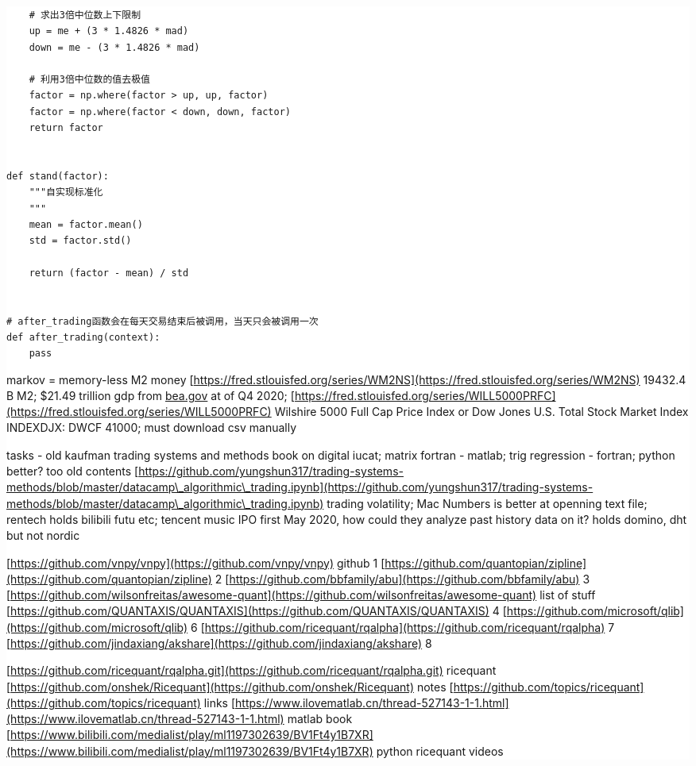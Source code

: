 ```
    # 求出3倍中位数上下限制
    up = me + (3 * 1.4826 * mad)
    down = me - (3 * 1.4826 * mad)

    # 利用3倍中位数的值去极值
    factor = np.where(factor > up, up, factor)
    factor = np.where(factor < down, down, factor)
    return factor


def stand(factor):
    """自实现标准化
    """
    mean = factor.mean()
    std = factor.std()

    return (factor - mean) / std


# after_trading函数会在每天交易结束后被调用，当天只会被调用一次
def after_trading(context):
    pass
```

markov = memory-less M2 money [https://fred.stlouisfed.org/series/WM2NS](https://fred.stlouisfed.org/series/WM2NS) 19432.4 B M2; $21.49 trillion gdp from [bea.gov](https://www.bea.gov) at of Q4 2020; [https://fred.stlouisfed.org/series/WILL5000PRFC](https://fred.stlouisfed.org/series/WILL5000PRFC) Wilshire 5000 Full Cap Price Index or Dow Jones U.S. Total Stock Market Index INDEXDJX: DWCF 41000; must download csv manually

tasks - old kaufman trading systems and methods book on digital iucat; matrix fortran - matlab; trig regression - fortran; python better? too old contents [https://github.com/yungshun317/trading-systems-methods/blob/master/datacamp\_algorithmic\_trading.ipynb](https://github.com/yungshun317/trading-systems-methods/blob/master/datacamp\_algorithmic\_trading.ipynb) trading volatility; Mac Numbers is better at openning text file; rentech holds bilibili futu etc; tencent music IPO first May 2020, how could they analyze past history data on it? holds domino, dht but not nordic

[https://github.com/vnpy/vnpy](https://github.com/vnpy/vnpy) github 1 [https://github.com/quantopian/zipline](https://github.com/quantopian/zipline) 2 [https://github.com/bbfamily/abu](https://github.com/bbfamily/abu) 3 [https://github.com/wilsonfreitas/awesome-quant](https://github.com/wilsonfreitas/awesome-quant) list of stuff  [https://github.com/QUANTAXIS/QUANTAXIS](https://github.com/QUANTAXIS/QUANTAXIS) 4 [https://github.com/microsoft/qlib](https://github.com/microsoft/qlib) 6 [https://github.com/ricequant/rqalpha](https://github.com/ricequant/rqalpha) 7 [https://github.com/jindaxiang/akshare](https://github.com/jindaxiang/akshare) 8

[https://github.com/ricequant/rqalpha.git](https://github.com/ricequant/rqalpha.git) ricequant [https://github.com/onshek/Ricequant](https://github.com/onshek/Ricequant) notes [https://github.com/topics/ricequant](https://github.com/topics/ricequant) links [https://www.ilovematlab.cn/thread-527143-1-1.html](https://www.ilovematlab.cn/thread-527143-1-1.html) matlab book [https://www.bilibili.com/medialist/play/ml1197302639/BV1Ft4y1B7XR](https://www.bilibili.com/medialist/play/ml1197302639/BV1Ft4y1B7XR) python ricequant videos

